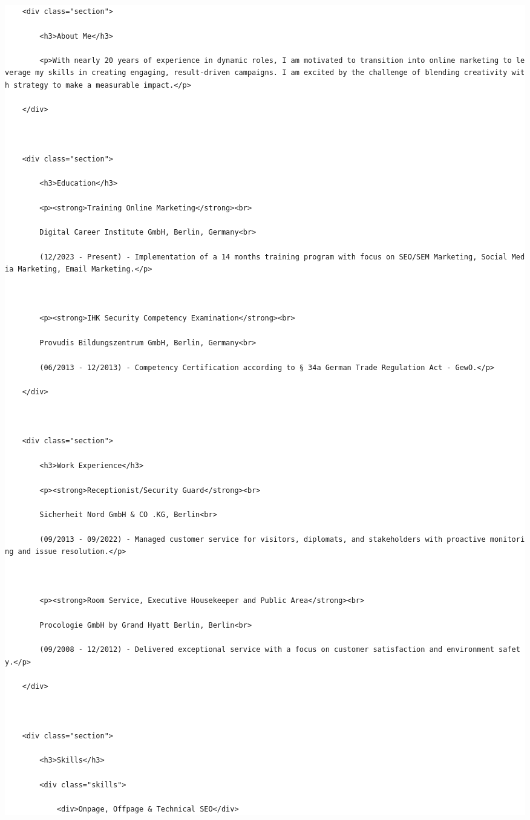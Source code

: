         <div class="section">

            <h3>About Me</h3>

            <p>With nearly 20 years of experience in dynamic roles, I am motivated to transition into online marketing to leverage my skills in creating engaging, result-driven campaigns. I am excited by the challenge of blending creativity with strategy to make a measurable impact.</p>

        </div>



        <div class="section">

            <h3>Education</h3>

            <p><strong>Training Online Marketing</strong><br>

            Digital Career Institute GmbH, Berlin, Germany<br>

            (12/2023 - Present) - Implementation of a 14 months training program with focus on SEO/SEM Marketing, Social Media Marketing, Email Marketing.</p>



            <p><strong>IHK Security Competency Examination</strong><br>

            Provudis Bildungszentrum GmbH, Berlin, Germany<br>

            (06/2013 - 12/2013) - Competency Certification according to § 34a German Trade Regulation Act - GewO.</p>

        </div>



        <div class="section">

            <h3>Work Experience</h3>

            <p><strong>Receptionist/Security Guard</strong><br>

            Sicherheit Nord GmbH & CO .KG, Berlin<br>

            (09/2013 - 09/2022) - Managed customer service for visitors, diplomats, and stakeholders with proactive monitoring and issue resolution.</p>



            <p><strong>Room Service, Executive Housekeeper and Public Area</strong><br>

            Procologie GmbH by Grand Hyatt Berlin, Berlin<br>

            (09/2008 - 12/2012) - Delivered exceptional service with a focus on customer satisfaction and environment safety.</p>

        </div>



        <div class="section">

            <h3>Skills</h3>

            <div class="skills">

                <div>Onpage, Offpage & Technical SEO</div>
